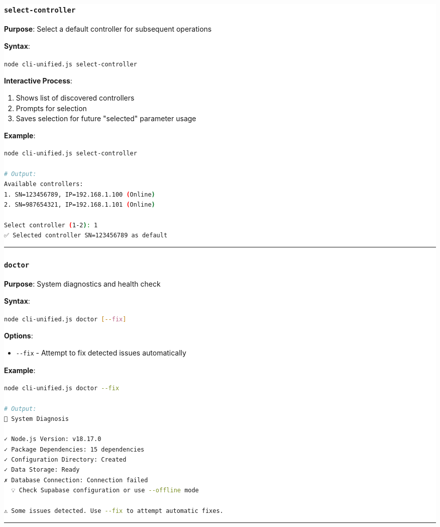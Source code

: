 
### `select-controller`
**Purpose**: Select a default controller for subsequent operations

**Syntax**:
```bash
node cli-unified.js select-controller
```

**Interactive Process**:
1. Shows list of discovered controllers
2. Prompts for selection
3. Saves selection for future "selected" parameter usage

**Example**:
```bash
node cli-unified.js select-controller

# Output:
Available controllers:
1. SN=123456789, IP=192.168.1.100 (Online)
2. SN=987654321, IP=192.168.1.101 (Online)

Select controller (1-2): 1
✅ Selected controller SN=123456789 as default
```

---

### `doctor`
**Purpose**: System diagnostics and health check

**Syntax**:
```bash
node cli-unified.js doctor [--fix]
```

**Options**:
- `--fix` - Attempt to fix detected issues automatically

**Example**:
```bash
node cli-unified.js doctor --fix

# Output:
🏥 System Diagnosis

✓ Node.js Version: v18.17.0
✓ Package Dependencies: 15 dependencies
✓ Configuration Directory: Created
✓ Data Storage: Ready
✗ Database Connection: Connection failed
  💡 Check Supabase configuration or use --offline mode

⚠️ Some issues detected. Use --fix to attempt automatic fixes.
```

---